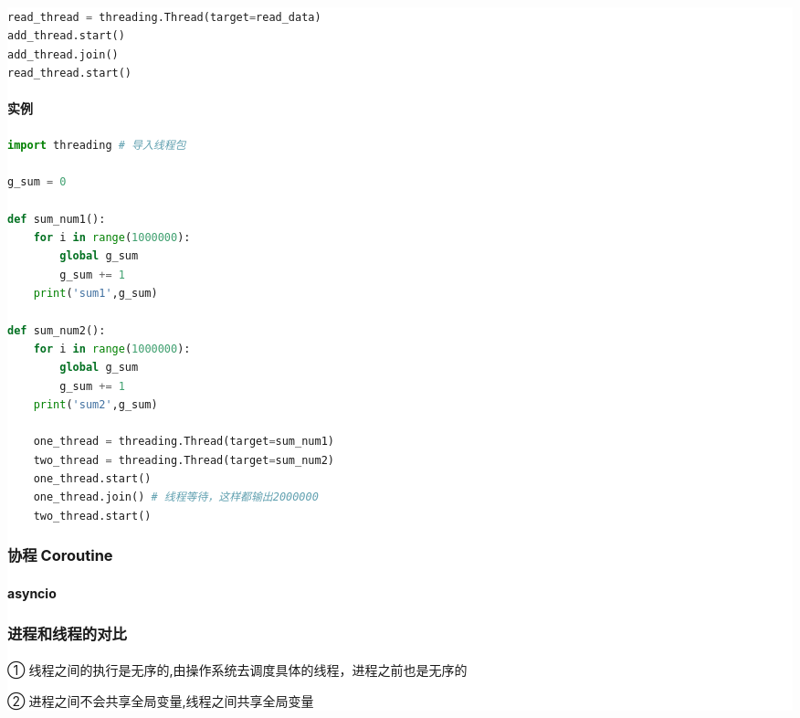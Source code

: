 ~~~python
read_thread = threading.Thread(target=read_data)
add_thread.start()
add_thread.join()
read_thread.start()
~~~



#### 实例

~~~python
import threading # 导入线程包

g_sum = 0

def sum_num1():
    for i in range(1000000):
        global g_sum
        g_sum += 1
    print('sum1',g_sum) 
        
def sum_num2():
    for i in range(1000000):
        global g_sum
        g_sum += 1
    print('sum2',g_sum) 
    
    one_thread = threading.Thread(target=sum_num1)
    two_thread = threading.Thread(target=sum_num2)
    one_thread.start()
    one_thread.join() # 线程等待，这样都输出2000000
    two_thread.start()
~~~



### 协程 Coroutine

#### asyncio

~~~python
~~~







### 进程和线程的对比



① 线程之间的执行是无序的,由操作系统去调度具体的线程，进程之前也是无序的

② 进程之间不会共享全局变量,线程之间共享全局变量


